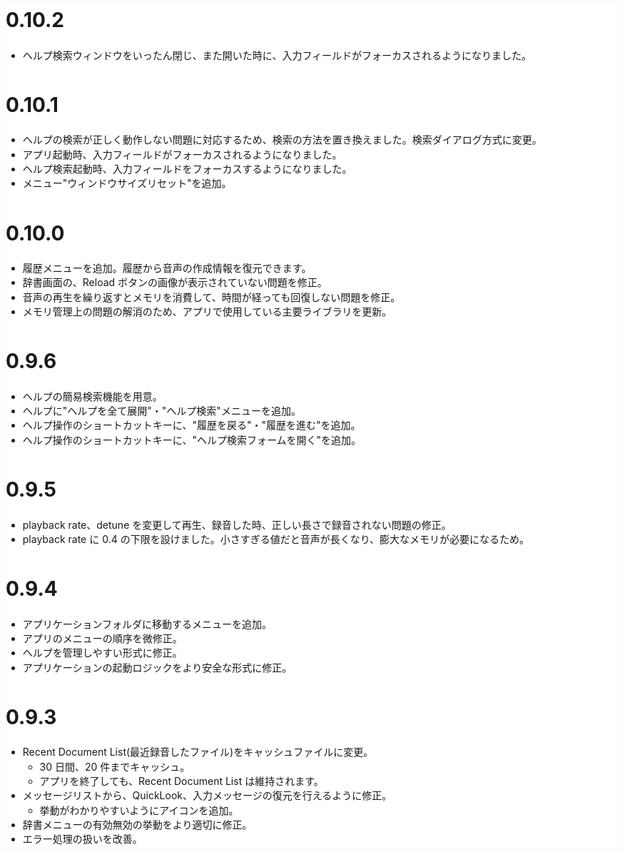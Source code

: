 # 0.10.2

- ヘルプ検索ウィンドウをいったん閉じ、また開いた時に、入力フィールドがフォーカスされるようになりました。

# 0.10.1

- ヘルプの検索が正しく動作しない問題に対応するため、検索の方法を置き換えました。検索ダイアログ方式に変更。
- アプリ起動時、入力フィールドがフォーカスされるようになりました。
- ヘルプ検索起動時、入力フィールドをフォーカスするようになりました。
- メニュー"ウィンドウサイズリセット"を追加。

# 0.10.0

- 履歴メニューを追加。履歴から音声の作成情報を復元できます。
- 辞書画面の、Reload ボタンの画像が表示されていない問題を修正。
- 音声の再生を繰り返すとメモリを消費して、時間が経っても回復しない問題を修正。
- メモリ管理上の問題の解消のため、アプリで使用している主要ライブラリを更新。

# 0.9.6

- ヘルプの簡易検索機能を用意。
- ヘルプに"ヘルプを全て展開"・"ヘルプ検索"メニューを追加。
- ヘルプ操作のショートカットキーに、"履歴を戻る"・"履歴を進む"を追加。
- ヘルプ操作のショートカットキーに、"ヘルプ検索フォームを開く"を追加。

# 0.9.5

- playback rate、detune を変更して再生、録音した時、正しい長さで録音されない問題の修正。
- playback rate に 0.4 の下限を設けました。小さすぎる値だと音声が長くなり、膨大なメモリが必要になるため。

# 0.9.4

- アプリケーションフォルダに移動するメニューを追加。
- アプリのメニューの順序を微修正。
- ヘルプを管理しやすい形式に修正。
- アプリケーションの起動ロジックをより安全な形式に修正。

# 0.9.3

- Recent Document List(最近録音したファイル)をキャッシュファイルに変更。
  - 30 日間、20 件までキャッシュ。
  - アプリを終了しても、Recent Document List は維持されます。
- メッセージリストから、QuickLook、入力メッセージの復元を行えるように修正。
  - 挙動がわかりやすいようにアイコンを追加。
- 辞書メニューの有効無効の挙動をより適切に修正。
- エラー処理の扱いを改善。
